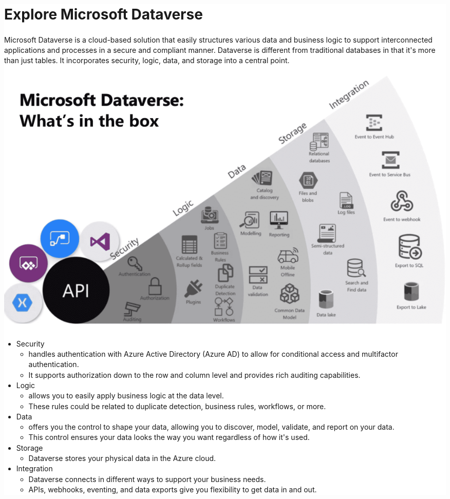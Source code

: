 # Explore Microsoft Dataverse

Microsoft Dataverse is a cloud-based solution that easily structures various data and business logic to support interconnected applications and processes in a secure and compliant manner. Dataverse is different from traditional databases in that it's more than just tables. It incorporates security, logic, data, and storage into a central point. 

![Dataverse](./imgs/dataverse.png)

- Security 
    - handles authentication with Azure Active Directory (Azure AD) to allow for conditional access and multifactor authentication. 
    - It supports authorization down to the row and column level and provides rich auditing capabilities.
- Logic
    - allows you to easily apply business logic at the data level. 
    - These rules could be related to duplicate detection, business rules, workflows, or more.
- Data
    - offers you the control to shape your data, allowing you to discover, model, validate, and report on your data. 
    - This control ensures your data looks the way you want regardless of how it's used.
- Storage
    - Dataverse stores your physical data in the Azure cloud. 
- Integration
    - Dataverse connects in different ways to support your business needs.
    - APIs, webhooks, eventing, and data exports give you flexibility to get data in and out.
